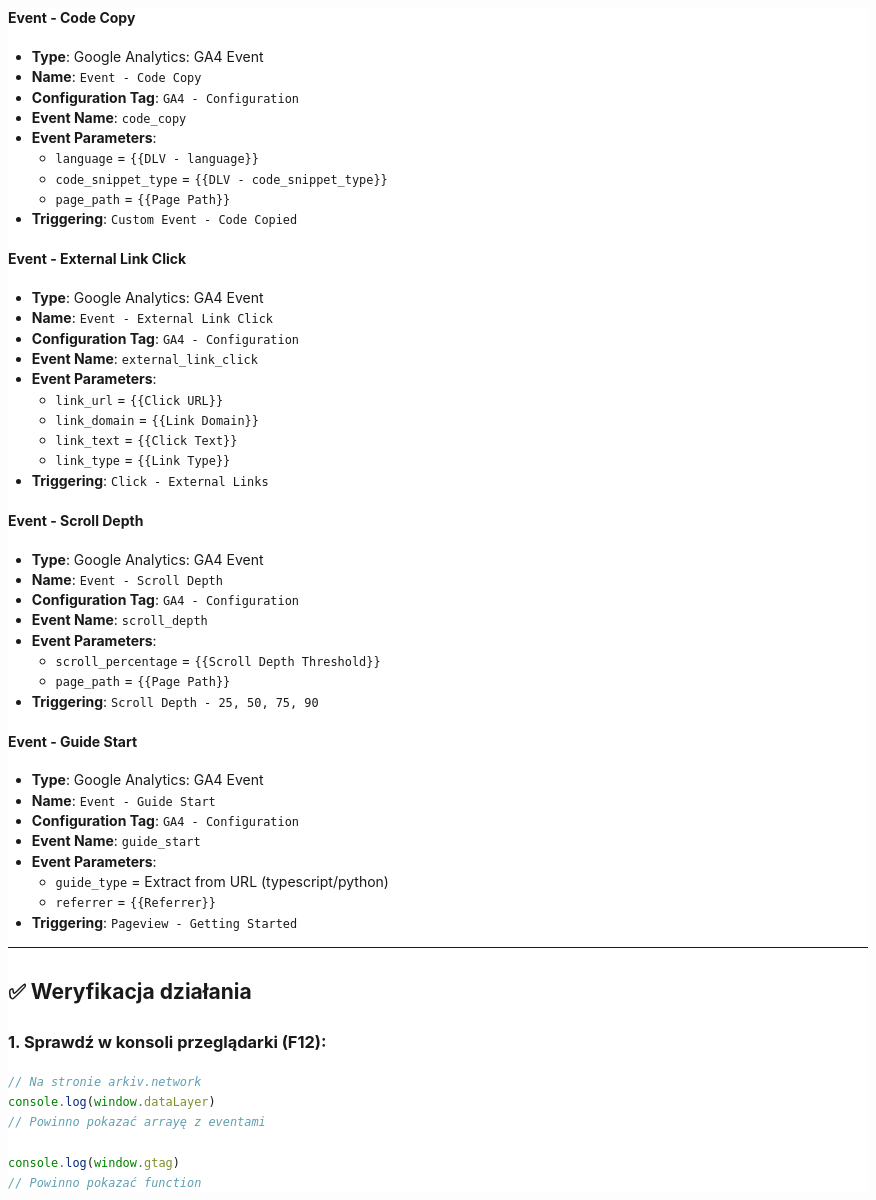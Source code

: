 #### Event - Code Copy
- **Type**: Google Analytics: GA4 Event
- **Name**: `Event - Code Copy`
- **Configuration Tag**: `GA4 - Configuration`
- **Event Name**: `code_copy`
- **Event Parameters**:
  - `language` = `{{DLV - language}}`
  - `code_snippet_type` = `{{DLV - code_snippet_type}}`
  - `page_path` = `{{Page Path}}`
- **Triggering**: `Custom Event - Code Copied`

#### Event - External Link Click
- **Type**: Google Analytics: GA4 Event
- **Name**: `Event - External Link Click`
- **Configuration Tag**: `GA4 - Configuration`
- **Event Name**: `external_link_click`
- **Event Parameters**:
  - `link_url` = `{{Click URL}}`
  - `link_domain` = `{{Link Domain}}`
  - `link_text` = `{{Click Text}}`
  - `link_type` = `{{Link Type}}`
- **Triggering**: `Click - External Links`

#### Event - Scroll Depth
- **Type**: Google Analytics: GA4 Event
- **Name**: `Event - Scroll Depth`
- **Configuration Tag**: `GA4 - Configuration`
- **Event Name**: `scroll_depth`
- **Event Parameters**:
  - `scroll_percentage` = `{{Scroll Depth Threshold}}`
  - `page_path` = `{{Page Path}}`
- **Triggering**: `Scroll Depth - 25, 50, 75, 90`

#### Event - Guide Start
- **Type**: Google Analytics: GA4 Event
- **Name**: `Event - Guide Start`
- **Configuration Tag**: `GA4 - Configuration`
- **Event Name**: `guide_start`
- **Event Parameters**:
  - `guide_type` = Extract from URL (typescript/python)
  - `referrer` = `{{Referrer}}`
- **Triggering**: `Pageview - Getting Started`

---

## ✅ Weryfikacja działania

### 1. Sprawdź w konsoli przeglądarki (F12):
```javascript
// Na stronie arkiv.network
console.log(window.dataLayer)
// Powinno pokazać arrayę z eventami

console.log(window.gtag)
// Powinno pokazać function
```
